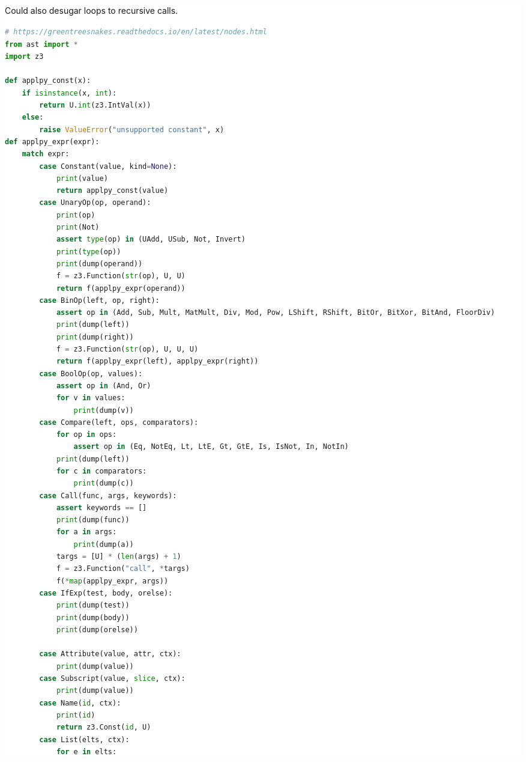 Could also desugar loops to recursive calls.

```python
# https://greentreesnakes.readthedocs.io/en/latest/nodes.html 
from ast import *
import z3

def applpy_const(x):
    if isinstance(x, int):
        return U.int(z3.IntVal(x))
    else:
        raise ValueError("unsupported constant", x)
def applpy_expr(expr):
    match expr:
        case Constant(value, kind=None):
            print(value)
            return applpy_const(value)
        case UnaryOp(op, operand):
            print(op)
            print(Not)
            assert type(op) in (UAdd, USub, Not, Invert)
            print(type(op))
            print(dump(operand))
            f = z3.Function(str(op), U, U)
            return f(applpy_expr(operand))
        case BinOp(left, op, right):
            assert op in (Add, Sub, Mult, MatMult, Div, Mod, Pow, LShift, RShift, BitOr, BitXor, BitAnd, FloorDiv)
            print(dump(left))
            print(dump(right))
            f = z3.Function(str(op), U, U, U)
            return f(applpy_expr(left), applpy_expr(right))
        case BoolOp(op, values):
            assert op in (And, Or)
            for v in values:
                print(dump(v))
        case Compare(left, ops, comparators):
            for op in ops:
                assert op in (Eq, NotEq, Lt, LtE, Gt, GtE, Is, IsNot, In, NotIn)
            print(dump(left))
            for c in comparators:
                print(dump(c))
        case Call(func, args, keywords):
            assert keywords == []
            print(dump(func))
            for a in args:
                print(dump(a))
            targs = [U] * (len(args) + 1)
            f = z3.Function("call", *targs)
            f(*map(applpy_expr, args))
        case IfExp(test, body, orelse):
            print(dump(test))
            print(dump(body))
            print(dump(orelse))
            
        case Attribute(value, attr, ctx):
            print(dump(value))
        case Subscript(value, slice, ctx):
            print(dump(value))
        case Name(id, ctx):
            print(id)
            return z3.Const(id, U)
        case List(elts, ctx):
            for e in elts:
```